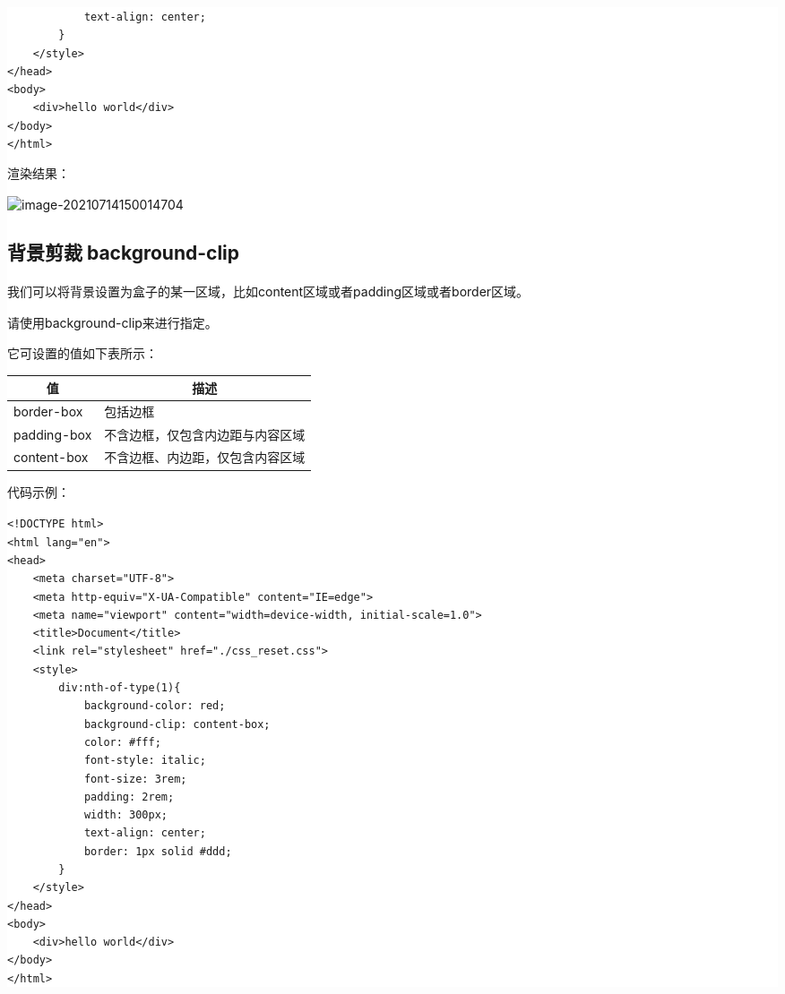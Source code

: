 ```
            text-align: center;
        }
    </style>
</head>
<body>
    <div>hello world</div>
</body>
</html>
```

渲染结果：

![image-20210714150014704](https://images-1302522496.cos.ap-nanjing.myqcloud.com/img/image-20210714150014704.png)







## 背景剪裁 background-clip

我们可以将背景设置为盒子的某一区域，比如content区域或者padding区域或者border区域。

请使用background-clip来进行指定。

它可设置的值如下表所示：

| 值          | 描述                             |
| ----------- | -------------------------------- |
| border-box  | 包括边框                         |
| padding-box | 不含边框，仅包含内边距与内容区域 |
| content-box | 不含边框、内边距，仅包含内容区域 |

代码示例：

```
<!DOCTYPE html>
<html lang="en">
<head>
    <meta charset="UTF-8">
    <meta http-equiv="X-UA-Compatible" content="IE=edge">
    <meta name="viewport" content="width=device-width, initial-scale=1.0">
    <title>Document</title>
    <link rel="stylesheet" href="./css_reset.css">
    <style>
        div:nth-of-type(1){
            background-color: red;
            background-clip: content-box;
            color: #fff;
            font-style: italic;
            font-size: 3rem;
            padding: 2rem;
            width: 300px;
            text-align: center;
            border: 1px solid #ddd;
        }
    </style>
</head>
<body>
    <div>hello world</div>
</body>
</html>
```
